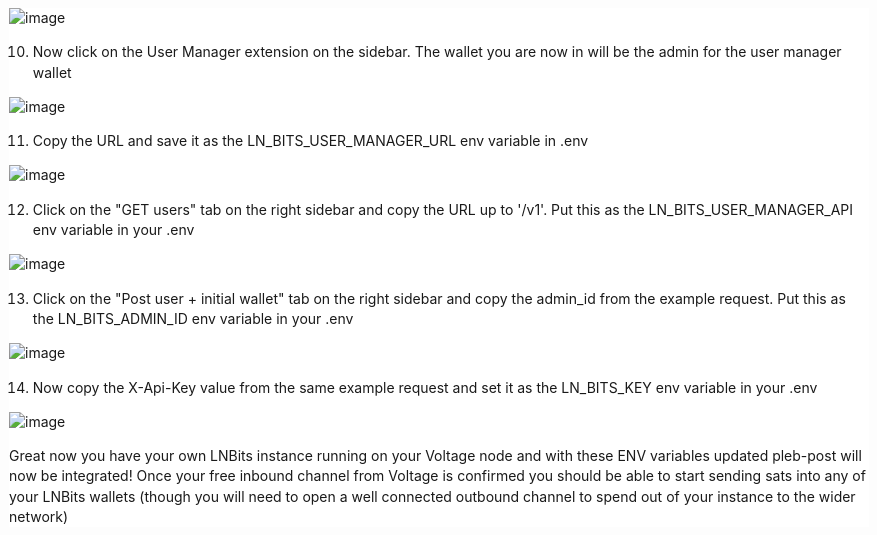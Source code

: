 <img width="317" alt="image" src="https://user-images.githubusercontent.com/53542748/232908673-94e1659d-bf02-4b03-84ce-9cb2c7f44dc7.png">

 10. Now click on the User Manager extension on the sidebar. The wallet you are now in will be the admin for the user manager wallet

<img width="933" alt="image" src="https://user-images.githubusercontent.com/53542748/232908785-1ec60f88-9245-44e9-b326-702b8fe46d6b.png">

 11. Copy the URL and save it as the LN_BITS_USER_MANAGER_URL env variable in .env

<img width="653" alt="image" src="https://user-images.githubusercontent.com/53542748/232909161-3634dd20-c71a-4b32-bf93-683373fbd326.png">
  
 12. Click on the "GET users" tab on the right sidebar and copy the URL up to '/v1'. Put this as the LN_BITS_USER_MANAGER_API env variable in your .env
  
  <img width="513" alt="image" src="https://user-images.githubusercontent.com/53542748/234681797-36cb9424-8722-4060-848e-8a8e1c5c9629.png">


 13. Click on the "Post user + initial wallet" tab on the right sidebar and copy the admin_id from the example request. Put this as the LN_BITS_ADMIN_ID env variable in your .env

<img width="471" alt="image" src="https://user-images.githubusercontent.com/53542748/232909406-a52ef563-56a0-418c-b65e-13402de5b01b.png">

 14. Now copy the X-Api-Key value from the same example request and set it as the LN_BITS_KEY env variable in your .env

<img width="476" alt="image" src="https://user-images.githubusercontent.com/53542748/232909539-9575406f-f8bd-4f37-8a9f-bd027c1d4ec9.png">


Great now you have your own LNBits instance running on your Voltage node and with these ENV variables updated pleb-post will now be integrated!
Once your free inbound channel from Voltage is confirmed you should be able to start sending sats into any of your LNBits wallets (though you will need to open a well connected outbound channel to spend out of your instance to the wider network)
